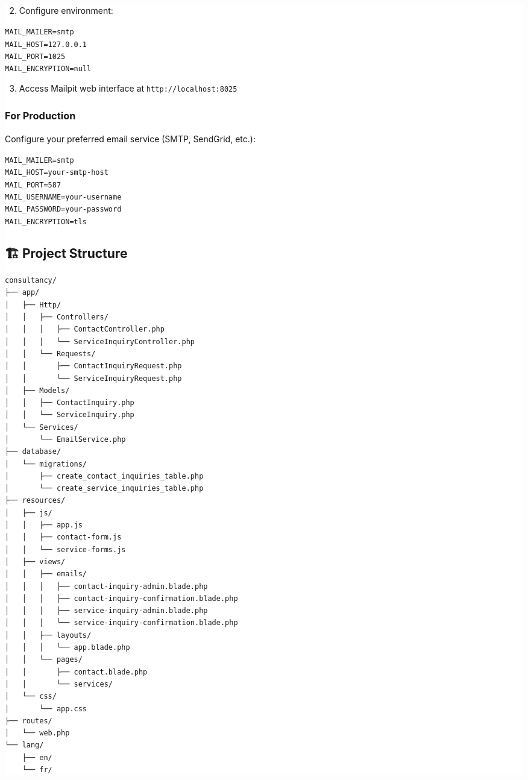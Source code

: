 2. Configure environment:
```env
MAIL_MAILER=smtp
MAIL_HOST=127.0.0.1
MAIL_PORT=1025
MAIL_ENCRYPTION=null
```

3. Access Mailpit web interface at `http://localhost:8025`

### For Production
Configure your preferred email service (SMTP, SendGrid, etc.):
```env
MAIL_MAILER=smtp
MAIL_HOST=your-smtp-host
MAIL_PORT=587
MAIL_USERNAME=your-username
MAIL_PASSWORD=your-password
MAIL_ENCRYPTION=tls
```

## 🏗️ Project Structure

```
consultancy/
├── app/
│   ├── Http/
│   │   ├── Controllers/
│   │   │   ├── ContactController.php
│   │   │   └── ServiceInquiryController.php
│   │   └── Requests/
│   │       ├── ContactInquiryRequest.php
│   │       └── ServiceInquiryRequest.php
│   ├── Models/
│   │   ├── ContactInquiry.php
│   │   └── ServiceInquiry.php
│   └── Services/
│       └── EmailService.php
├── database/
│   └── migrations/
│       ├── create_contact_inquiries_table.php
│       └── create_service_inquiries_table.php
├── resources/
│   ├── js/
│   │   ├── app.js
│   │   ├── contact-form.js
│   │   └── service-forms.js
│   ├── views/
│   │   ├── emails/
│   │   │   ├── contact-inquiry-admin.blade.php
│   │   │   ├── contact-inquiry-confirmation.blade.php
│   │   │   ├── service-inquiry-admin.blade.php
│   │   │   └── service-inquiry-confirmation.blade.php
│   │   ├── layouts/
│   │   │   └── app.blade.php
│   │   └── pages/
│   │       ├── contact.blade.php
│   │       └── services/
│   └── css/
│       └── app.css
├── routes/
│   └── web.php
└── lang/
    ├── en/
    └── fr/
```